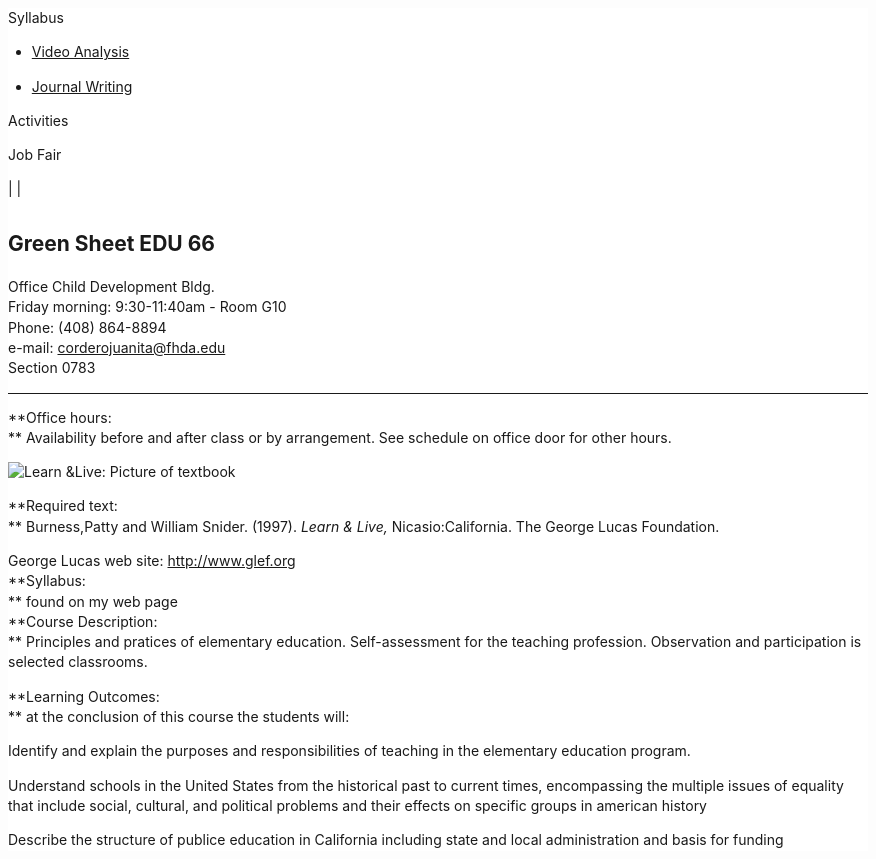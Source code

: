   
Syllabus  

  * [Video Analysis](http://faculty.deanza.fhda.edu/corderojuanita/stories/storyReader$48)  

  * [Journal Writing](http://faculty.deanza.fhda.edu/corderojuanita/stories/storyReader$46) 

  
Activities  
  
Job Fair  
  
  
|  |

## Green Sheet EDU 66

Office Child Development Bldg.  
Friday morning: 9:30-11:40am - Room G10  
Phone: (408) 864-8894  
e-mail: [corderojuanita@fhda.edu](mailto:corderojuanita@fhda.edu)  
Section 0783  
  

* * *

**Office hours:  
** Availability before and after class or by arrangement. See schedule on
office door for other hours.  
  
![Learn &Live: Picture of
textbook](http://faculty.deanza.fhda.edu/images/corderojuanita/LearnLive1.jpg)

**Required text:  
** Burness,Patty and William Snider. (1997). _Learn & Live,_
Nicasio:California. The George Lucas Foundation.  
  
George Lucas web site: <http://www.glef.org>  
**Syllabus:  
** found on my web page  
**Course Description:  
** Principles and pratices of elementary education. Self-assessment for the
teaching profession. Observation and participation is selected classrooms.  
  
**Learning Outcomes:  
** at the conclusion of this course the students will:  

Identify and explain the purposes and responsibilities of teaching in the
elementary education program.

Understand schools in the United States from the historical past to current
times, encompassing the multiple issues of equality that include social,
cultural, and political problems and their effects on specific groups in
american history

Describe the structure of publice education in California including state and
local administration and basis for funding
